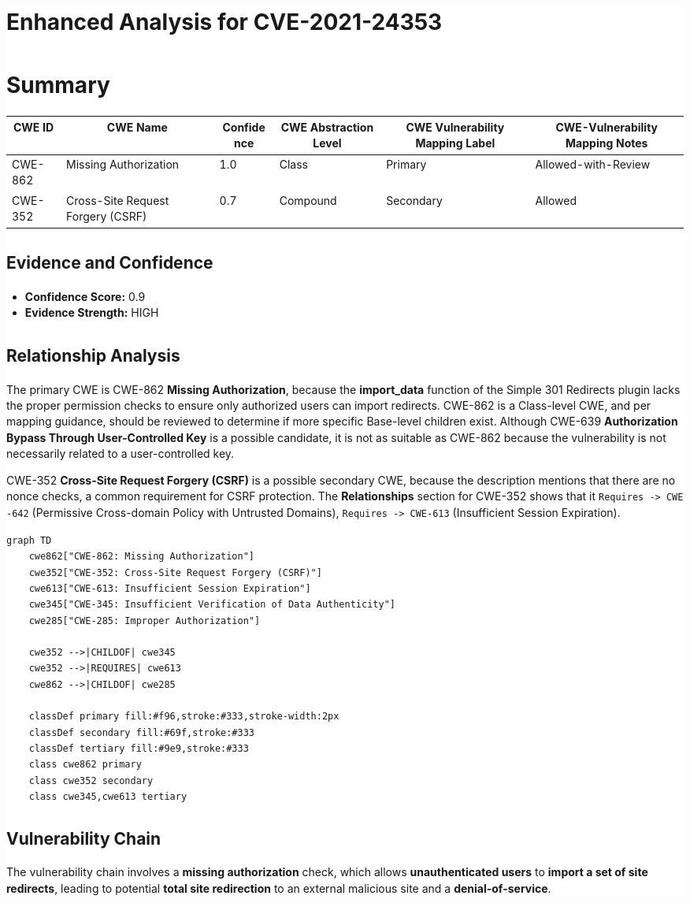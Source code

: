 # Enhanced Analysis for CVE-2021-24353

# Summary
| CWE ID | CWE Name | Confidence | CWE Abstraction Level | CWE Vulnerability Mapping Label | CWE-Vulnerability Mapping Notes |
|---|---|---|---|---|---|
| CWE-862 | Missing Authorization | 1.0 | Class | Primary | Allowed-with-Review |
| CWE-352 | Cross-Site Request Forgery (CSRF) | 0.7 | Compound | Secondary | Allowed |

## Evidence and Confidence

*   **Confidence Score:** 0.9
*   **Evidence Strength:** HIGH

## Relationship Analysis
The primary CWE is CWE-862 **Missing Authorization**, because the **import_data** function of the Simple 301 Redirects plugin lacks the proper permission checks to ensure only authorized users can import redirects. CWE-862 is a Class-level CWE, and per mapping guidance, should be reviewed to determine if more specific Base-level children exist. Although CWE-639 **Authorization Bypass Through User-Controlled Key** is a possible candidate, it is not as suitable as CWE-862 because the vulnerability is not necessarily related to a user-controlled key.

CWE-352 **Cross-Site Request Forgery (CSRF)** is a possible secondary CWE, because the description mentions that there are no nonce checks, a common requirement for CSRF protection. The **Relationships** section for CWE-352 shows that it `Requires -> CWE-642` (Permissive Cross-domain Policy with Untrusted Domains), `Requires -> CWE-613` (Insufficient Session Expiration).

```mermaid
graph TD
    cwe862["CWE-862: Missing Authorization"]
    cwe352["CWE-352: Cross-Site Request Forgery (CSRF)"]
    cwe613["CWE-613: Insufficient Session Expiration"]
    cwe345["CWE-345: Insufficient Verification of Data Authenticity"]
    cwe285["CWE-285: Improper Authorization"]

    cwe352 -->|CHILDOF| cwe345
    cwe352 -->|REQUIRES| cwe613
    cwe862 -->|CHILDOF| cwe285

    classDef primary fill:#f96,stroke:#333,stroke-width:2px
    classDef secondary fill:#69f,stroke:#333
    classDef tertiary fill:#9e9,stroke:#333
    class cwe862 primary
    class cwe352 secondary
    class cwe345,cwe613 tertiary
```

## Vulnerability Chain
The vulnerability chain involves a **missing authorization** check, which allows **unauthenticated users** to **import a set of site redirects**, leading to potential **total site redirection** to an external malicious site and a **denial-of-service**.
